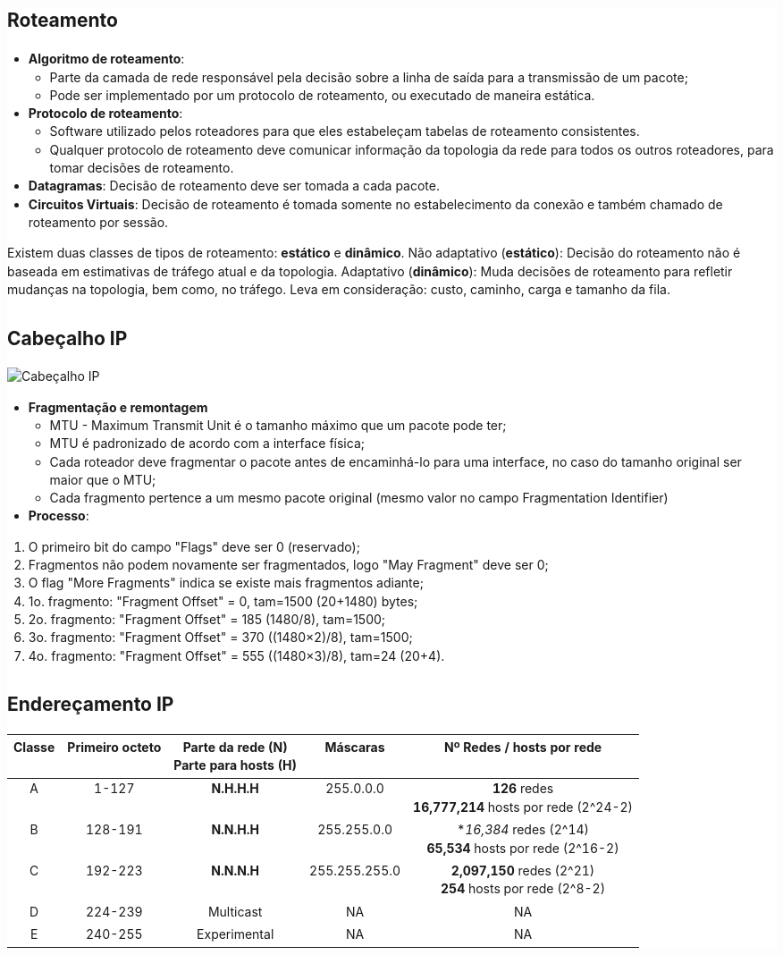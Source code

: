 ## Roteamento

* **Algoritmo de roteamento**: 
  * Parte da camada de rede responsável pela decisão sobre a linha de saída para a transmissão de um pacote;
  * Pode ser implementado por um protocolo de roteamento, ou executado de maneira estática. 
* **Protocolo de roteamento**:
  * Software utilizado pelos roteadores para que eles estabeleçam tabelas de roteamento consistentes.
  * Qualquer protocolo de roteamento deve comunicar informação da topologia da rede para todos os outros roteadores, para tomar decisões de roteamento.
* **Datagramas**: Decisão de roteamento deve ser tomada a cada pacote. 
* **Circuitos Virtuais**: Decisão de roteamento é tomada somente no estabelecimento da conexão e também chamado de roteamento por sessão.

Existem duas classes de tipos de roteamento: **estático** e **dinâmico**. Não adaptativo (**estático**): Decisão do roteamento não é baseada em estimativas de tráfego atual e da topologia. Adaptativo (**dinâmico**): Muda decisões de roteamento para refletir mudanças na topologia, bem como, no tráfego. Leva em consideração:  custo, caminho, carga e tamanho da fila.
 
## Cabeçalho IP

![Cabeçalho IP](https://i.imgur.com/ppECWsd.png)

* **Fragmentação e remontagem**
  * MTU - Maximum Transmit Unit é o tamanho máximo que um pacote pode ter; 
  * MTU é padronizado de acordo com a interface física;
  * Cada roteador deve fragmentar o pacote antes de encaminhá-lo para uma interface, no caso do tamanho original ser maior que o MTU;
  * Cada fragmento pertence a um mesmo pacote original (mesmo valor no campo Fragmentation Identifier)
* **Processo**:
1. O primeiro bit do campo "Flags" deve ser 0 (reservado);
2. Fragmentos não podem novamente ser fragmentados, logo "May Fragment" deve ser 0;
3. O flag "More Fragments" indica se existe mais fragmentos adiante;
4. 1o. fragmento: "Fragment Offset" = 0, tam=1500 (20+1480) bytes;
5. 2o. fragmento: "Fragment Offset" = 185 (1480/8), tam=1500;
6. 3o. fragmento: "Fragment Offset" = 370 ((1480×2)/8), tam=1500;
7. 4o. fragmento: "Fragment Offset" = 555 ((1480×3)/8), tam=24 (20+4).

## Endereçamento IP

**Classe** | **Primeiro octeto** | **Parte da rede (N) <br/> Parte para hosts (H)** | **Máscaras** | **Nº Redes / hosts por rede**
:---: | :---: | :---: | :---: | :---:
A | 1-127| **N.H.H.H** | 255.0.0.0 | **126** redes <br/> **16,777,214** hosts por rede (2^24-2)
B | 128-191 | **N.N.H.H** | 255.255.0.0 | **16,384* redes (2^14) <br/> **65,534** hosts por rede (2^16-2)
C | 192-223 | **N.N.N.H** | 255.255.255.0 | **2,097,150** redes (2^21) <br/> **254** hosts por rede (2^8-2)
D | 224-239 | Multicast | NA | NA
E | 240-255 | Experimental | NA | NA
